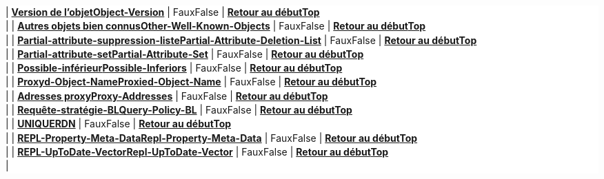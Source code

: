 | [<span data-ttu-id="288f3-279">**Version de l’objet**</span><span class="sxs-lookup"><span data-stu-id="288f3-279">**Object-Version**</span></span>](a-objectversion.md)                                 | <span data-ttu-id="288f3-280">Faux</span><span class="sxs-lookup"><span data-stu-id="288f3-280">False</span></span>     | [<span data-ttu-id="288f3-281">**Retour au début**</span><span class="sxs-lookup"><span data-stu-id="288f3-281">**Top**</span></span>](c-top.md)<br/>                                                          |
| [<span data-ttu-id="288f3-282">**Autres objets bien connus**</span><span class="sxs-lookup"><span data-stu-id="288f3-282">**Other-Well-Known-Objects**</span></span>](a-otherwellknownobjects.md)               | <span data-ttu-id="288f3-283">Faux</span><span class="sxs-lookup"><span data-stu-id="288f3-283">False</span></span>     | [<span data-ttu-id="288f3-284">**Retour au début**</span><span class="sxs-lookup"><span data-stu-id="288f3-284">**Top**</span></span>](c-top.md)<br/>                                                          |
| [<span data-ttu-id="288f3-285">**Partial-attribute-suppression-liste**</span><span class="sxs-lookup"><span data-stu-id="288f3-285">**Partial-Attribute-Deletion-List**</span></span>](a-partialattributedeletionlist.md) | <span data-ttu-id="288f3-286">Faux</span><span class="sxs-lookup"><span data-stu-id="288f3-286">False</span></span>     | [<span data-ttu-id="288f3-287">**Retour au début**</span><span class="sxs-lookup"><span data-stu-id="288f3-287">**Top**</span></span>](c-top.md)<br/>                                                          |
| [<span data-ttu-id="288f3-288">**Partial-attribute-set**</span><span class="sxs-lookup"><span data-stu-id="288f3-288">**Partial-Attribute-Set**</span></span>](a-partialattributeset.md)                    | <span data-ttu-id="288f3-289">Faux</span><span class="sxs-lookup"><span data-stu-id="288f3-289">False</span></span>     | [<span data-ttu-id="288f3-290">**Retour au début**</span><span class="sxs-lookup"><span data-stu-id="288f3-290">**Top**</span></span>](c-top.md)<br/>                                                          |
| [<span data-ttu-id="288f3-291">**Possible-inférieur**</span><span class="sxs-lookup"><span data-stu-id="288f3-291">**Possible-Inferiors**</span></span>](a-possibleinferiors.md)                         | <span data-ttu-id="288f3-292">Faux</span><span class="sxs-lookup"><span data-stu-id="288f3-292">False</span></span>     | [<span data-ttu-id="288f3-293">**Retour au début**</span><span class="sxs-lookup"><span data-stu-id="288f3-293">**Top**</span></span>](c-top.md)<br/>                                                          |
| [<span data-ttu-id="288f3-294">**Proxyd-Object-Name**</span><span class="sxs-lookup"><span data-stu-id="288f3-294">**Proxied-Object-Name**</span></span>](a-proxiedobjectname.md)                        | <span data-ttu-id="288f3-295">Faux</span><span class="sxs-lookup"><span data-stu-id="288f3-295">False</span></span>     | [<span data-ttu-id="288f3-296">**Retour au début**</span><span class="sxs-lookup"><span data-stu-id="288f3-296">**Top**</span></span>](c-top.md)<br/>                                                          |
| [<span data-ttu-id="288f3-297">**Adresses proxy**</span><span class="sxs-lookup"><span data-stu-id="288f3-297">**Proxy-Addresses**</span></span>](a-proxyaddresses.md)                               | <span data-ttu-id="288f3-298">Faux</span><span class="sxs-lookup"><span data-stu-id="288f3-298">False</span></span>     | [<span data-ttu-id="288f3-299">**Retour au début**</span><span class="sxs-lookup"><span data-stu-id="288f3-299">**Top**</span></span>](c-top.md)<br/>                                                          |
| [<span data-ttu-id="288f3-300">**Requête-stratégie-BL**</span><span class="sxs-lookup"><span data-stu-id="288f3-300">**Query-Policy-BL**</span></span>](a-querypolicybl.md)                                | <span data-ttu-id="288f3-301">Faux</span><span class="sxs-lookup"><span data-stu-id="288f3-301">False</span></span>     | [<span data-ttu-id="288f3-302">**Retour au début**</span><span class="sxs-lookup"><span data-stu-id="288f3-302">**Top**</span></span>](c-top.md)<br/>                                                          |
| [<span data-ttu-id="288f3-303">**UNIQUE**</span><span class="sxs-lookup"><span data-stu-id="288f3-303">**RDN**</span></span>](a-name.md)                                                     | <span data-ttu-id="288f3-304">Faux</span><span class="sxs-lookup"><span data-stu-id="288f3-304">False</span></span>     | [<span data-ttu-id="288f3-305">**Retour au début**</span><span class="sxs-lookup"><span data-stu-id="288f3-305">**Top**</span></span>](c-top.md)<br/>                                                          |
| [<span data-ttu-id="288f3-306">**REPL-Property-Meta-Data**</span><span class="sxs-lookup"><span data-stu-id="288f3-306">**Repl-Property-Meta-Data**</span></span>](a-replpropertymetadata.md)                 | <span data-ttu-id="288f3-307">Faux</span><span class="sxs-lookup"><span data-stu-id="288f3-307">False</span></span>     | [<span data-ttu-id="288f3-308">**Retour au début**</span><span class="sxs-lookup"><span data-stu-id="288f3-308">**Top**</span></span>](c-top.md)<br/>                                                          |
| [<span data-ttu-id="288f3-309">**REPL-UpToDate-Vector**</span><span class="sxs-lookup"><span data-stu-id="288f3-309">**Repl-UpToDate-Vector**</span></span>](a-repluptodatevector.md)                      | <span data-ttu-id="288f3-310">Faux</span><span class="sxs-lookup"><span data-stu-id="288f3-310">False</span></span>     | [<span data-ttu-id="288f3-311">**Retour au début**</span><span class="sxs-lookup"><span data-stu-id="288f3-311">**Top**</span></span>](c-top.md)<br/>                                                          |